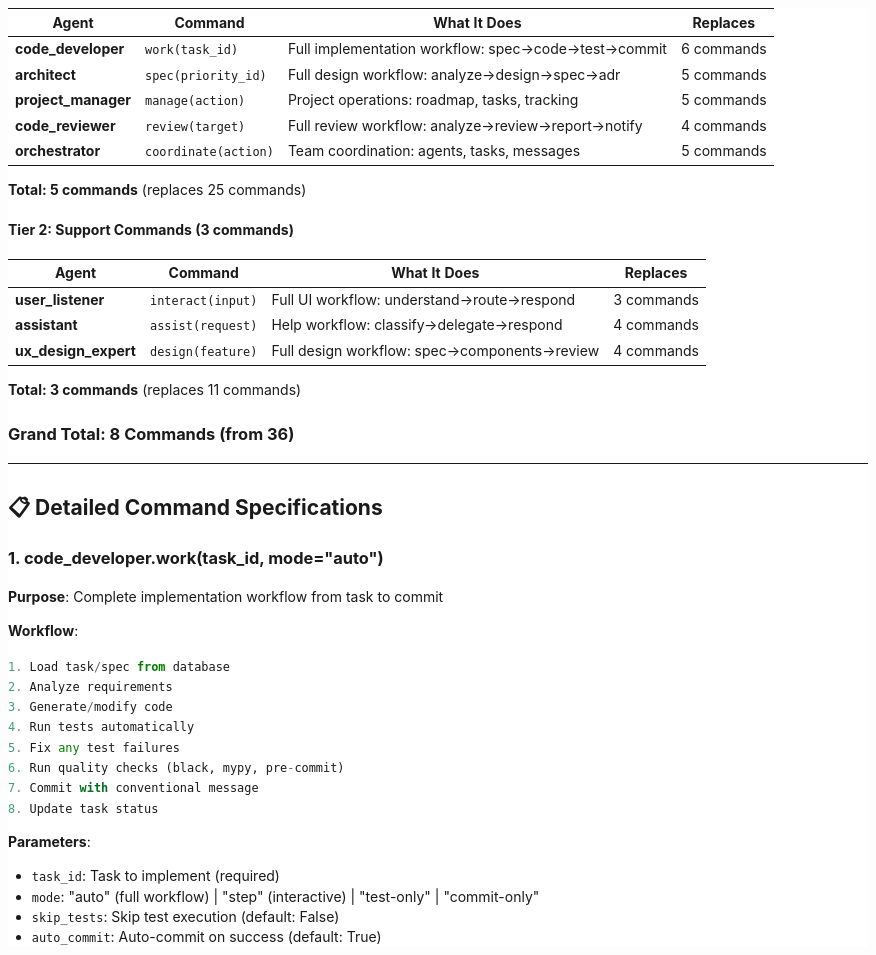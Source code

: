 | Agent | Command | What It Does | Replaces |
|-------|---------|--------------|----------|
| **code_developer** | `work(task_id)` | Full implementation workflow: spec→code→test→commit | 6 commands |
| **architect** | `spec(priority_id)` | Full design workflow: analyze→design→spec→adr | 5 commands |
| **project_manager** | `manage(action)` | Project operations: roadmap, tasks, tracking | 5 commands |
| **code_reviewer** | `review(target)` | Full review workflow: analyze→review→report→notify | 4 commands |
| **orchestrator** | `coordinate(action)` | Team coordination: agents, tasks, messages | 5 commands |

**Total: 5 commands** (replaces 25 commands)

#### Tier 2: Support Commands (3 commands)

| Agent | Command | What It Does | Replaces |
|-------|---------|--------------|----------|
| **user_listener** | `interact(input)` | Full UI workflow: understand→route→respond | 3 commands |
| **assistant** | `assist(request)` | Help workflow: classify→delegate→respond | 4 commands |
| **ux_design_expert** | `design(feature)` | Full design workflow: spec→components→review | 4 commands |

**Total: 3 commands** (replaces 11 commands)

### Grand Total: **8 Commands** (from 36)

---

## 📋 Detailed Command Specifications

### 1. code_developer.work(task_id, mode="auto")

**Purpose**: Complete implementation workflow from task to commit

**Workflow**:
```python
1. Load task/spec from database
2. Analyze requirements
3. Generate/modify code
4. Run tests automatically
5. Fix any test failures
6. Run quality checks (black, mypy, pre-commit)
7. Commit with conventional message
8. Update task status
```

**Parameters**:
- `task_id`: Task to implement (required)
- `mode`: "auto" (full workflow) | "step" (interactive) | "test-only" | "commit-only"
- `skip_tests`: Skip test execution (default: False)
- `auto_commit`: Auto-commit on success (default: True)

